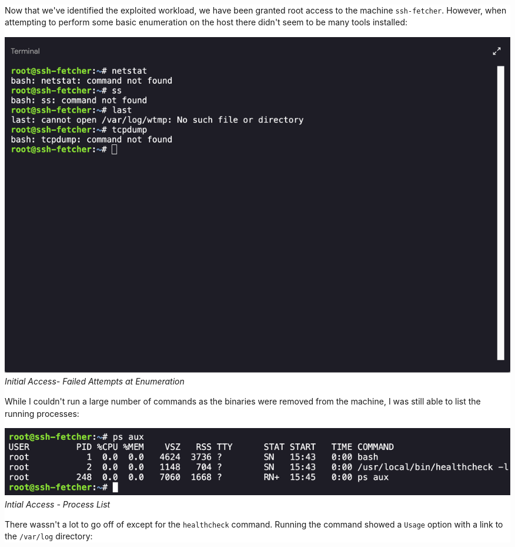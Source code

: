 Now that we've identified the exploited workload, we have been granted root access to the machine `ssh-fetcher`. However, when attempting to perform some basic enumeration on the host there didn't seem to be many tools installed:

![img-description](/assets/img/Wiz-Cloud-IR-Challenge/20250506114433.png)
_Initial Access- Failed Attempts at Enumeration_

While I couldn't run a large number of commands as the binaries were removed from the machine, I was still able to list the running processes:

![img-description](/assets/img/Wiz-Cloud-IR-Challenge/20250506114619.png)
_Intial Access - Process List_

There wassn't a lot to go off of except for the `healthcheck` command. Running the command showed a `Usage` option with a link to the `/var/log` directory:
